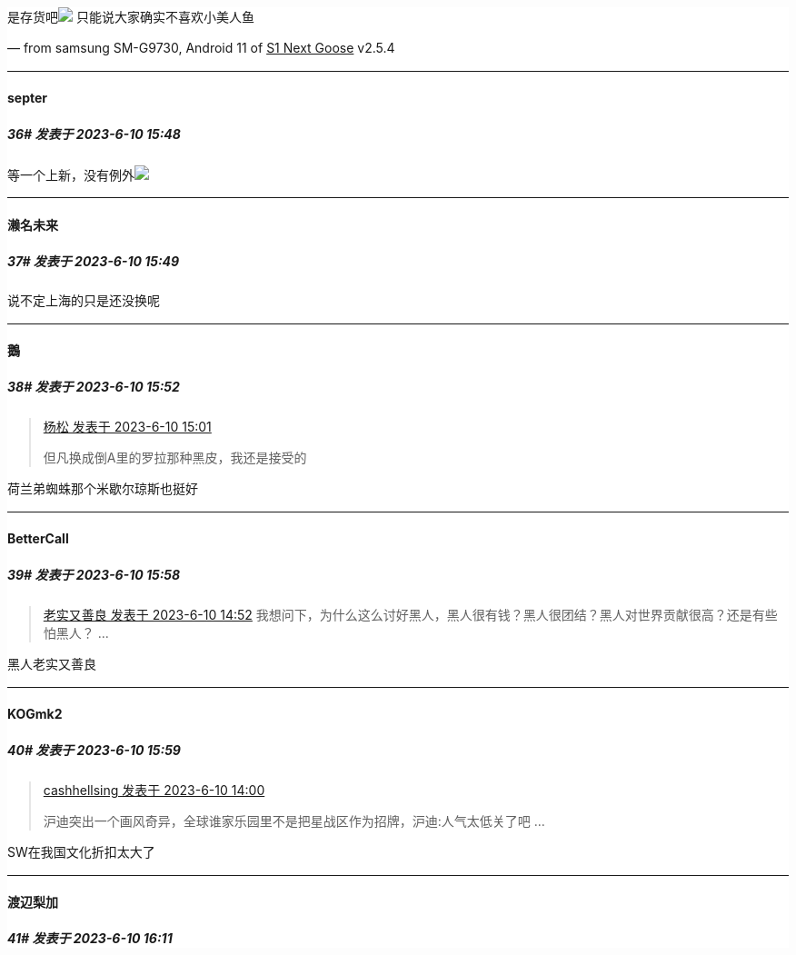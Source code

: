 是存货吧<img src="https://static.saraba1st.com/image/smiley/face2017/020.png" referrerpolicy="no-referrer">
只能说大家确实不喜欢小美人鱼

— from samsung SM-G9730, Android 11 of [S1 Next Goose](https://pan.baidu.com/s/1mi43uRm) v2.5.4

*****

####  septer  
##### 36#       发表于 2023-6-10 15:48

等一个上新，没有例外<img src="https://static.saraba1st.com/image/smiley/face2017/067.png" referrerpolicy="no-referrer">

*****

####  濑名未来  
##### 37#       发表于 2023-6-10 15:49

说不定上海的只是还没换呢

*****

####  鵝  
##### 38#       发表于 2023-6-10 15:52

<blockquote><a href="httphttps://bbs.saraba1st.com/2b/forum.php?mod=redirect&amp;goto=findpost&amp;pid=61217332&amp;ptid=2139345" target="_blank">杨松 发表于 2023-6-10 15:01</a>

但凡换成倒A里的罗拉那种黑皮，我还是接受的</blockquote>
荷兰弟蜘蛛那个米歇尔琼斯也挺好

*****

####  BetterCall  
##### 39#       发表于 2023-6-10 15:58

<blockquote><a href="httphttps://bbs.saraba1st.com/2b/forum.php?mod=redirect&amp;goto=findpost&amp;pid=61217219&amp;ptid=2139345" target="_blank">老实又善良 发表于 2023-6-10 14:52</a>
我想问下，为什么这么讨好黑人，黑人很有钱？黑人很团结？黑人对世界贡献很高？还是有些怕黑人？ ...</blockquote>
黑人老实又善良

*****

####  KOGmk2  
##### 40#       发表于 2023-6-10 15:59

<blockquote><a href="httphttps://bbs.saraba1st.com/2b/forum.php?mod=redirect&amp;goto=findpost&amp;pid=61216688&amp;ptid=2139345" target="_blank">cashhellsing 发表于 2023-6-10 14:00</a>

沪迪突出一个画风奇异，全球谁家乐园里不是把星战区作为招牌，沪迪:人气太低关了吧 ...</blockquote>
SW在我国文化折扣太大了

*****

####  渡辺梨加  
##### 41#       发表于 2023-6-10 16:11
